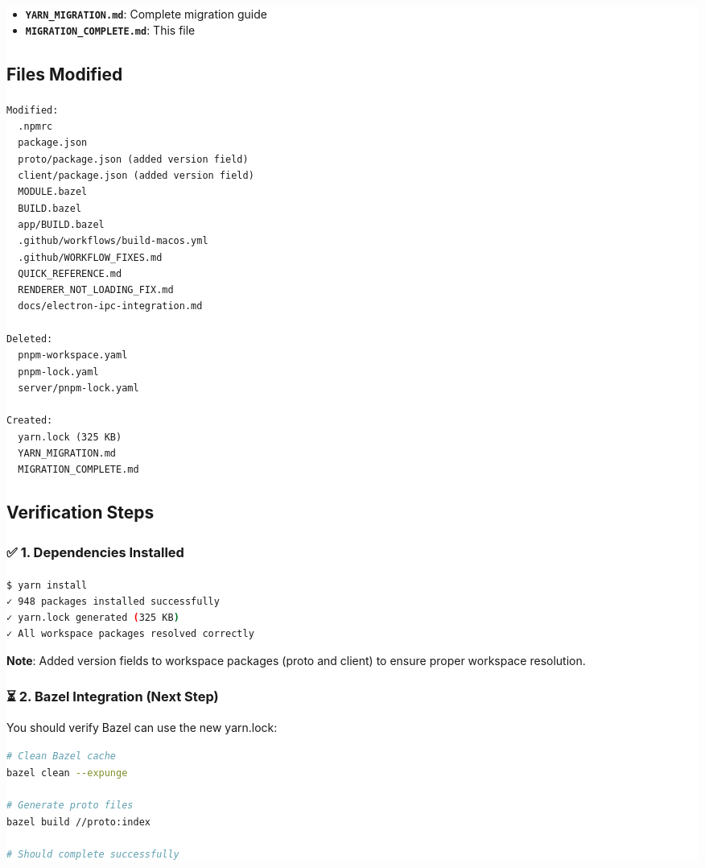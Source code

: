 - **`YARN_MIGRATION.md`**: Complete migration guide
- **`MIGRATION_COMPLETE.md`**: This file

## Files Modified

```
Modified:
  .npmrc
  package.json
  proto/package.json (added version field)
  client/package.json (added version field)
  MODULE.bazel
  BUILD.bazel
  app/BUILD.bazel
  .github/workflows/build-macos.yml
  .github/WORKFLOW_FIXES.md
  QUICK_REFERENCE.md
  RENDERER_NOT_LOADING_FIX.md
  docs/electron-ipc-integration.md

Deleted:
  pnpm-workspace.yaml
  pnpm-lock.yaml
  server/pnpm-lock.yaml

Created:
  yarn.lock (325 KB)
  YARN_MIGRATION.md
  MIGRATION_COMPLETE.md
```

## Verification Steps

### ✅ 1. Dependencies Installed

```bash
$ yarn install
✓ 948 packages installed successfully
✓ yarn.lock generated (325 KB)
✓ All workspace packages resolved correctly
```

**Note**: Added version fields to workspace packages (proto and client) to ensure proper workspace resolution.

### ⏳ 2. Bazel Integration (Next Step)

You should verify Bazel can use the new yarn.lock:

```bash
# Clean Bazel cache
bazel clean --expunge

# Generate proto files
bazel build //proto:index

# Should complete successfully
```
